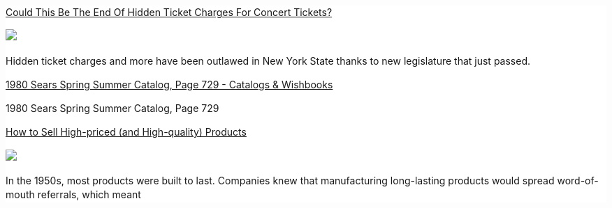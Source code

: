 <div class="card-title">

[Could This Be The End Of Hidden Ticket Charges For Concert
Tickets?](https://music3point0.com/2022/07/01/could-this-be-the-end-of-hidden-ticket-charges-for-concert-tickets)

</div>

<div class="card-image">

[![](https://music3point0.com/wp-content/uploads/2022/06/Hidden-Ticket-Charges.jpg)](https://music3point0.com/2022/07/01/could-this-be-the-end-of-hidden-ticket-charges-for-concert-tickets)

</div>

Hidden ticket charges and more have been outlawed in New York State
thanks to new legislature that just passed.

</div>

<div class="card">

<div class="card-title">

[1980 Sears Spring Summer Catalog, Page 729 - Catalogs &
Wishbooks](https://christmas.musetechnical.com/ShowCatalogPage/1980-Sears-Spring-Summer-Catalog/0729)

</div>

1980 Sears Spring Summer Catalog, Page 729

</div>

<div class="card">

<div class="card-title">

[How to Sell High-priced (and High-quality)
Products](http://www.practicalecommerce.com/articles/134656-How-to-Sell-High-priced-and-High-quality-Products)

</div>

<div class="card-image">

[![](https://www.practicalecommerce.com/wp-content/uploads/2017/03/How-to-Sell-High-quality-and-Higher-priced-Products.jpg)](http://www.practicalecommerce.com/articles/134656-How-to-Sell-High-priced-and-High-quality-Products)

</div>

In the 1950s, most products were built to last. Companies knew that
manufacturing long-lasting products would spread word-of-mouth
referrals, which meant

</div>

<div class="card">

<div class="card-title">
